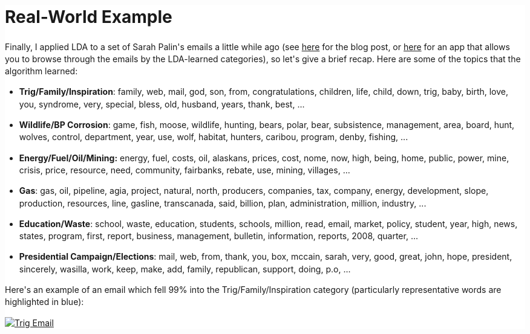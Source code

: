 



# Real-World Example





Finally, I applied LDA to a set of Sarah Palin's emails a little while ago (see [here](http://blog.echen.me/2011/06/27/topic-modeling-the-sarah-palin-emails/) for the blog post, or [here](http://sarah-palin.heroku.com/) for an app that allows you to browse through the emails by the LDA-learned categories), so let's give a brief recap. Here are some of the topics that the algorithm learned:







  * **Trig/Family/Inspiration**: family, web, mail, god, son, from, congratulations, children, life, child, down, trig, baby, birth, love, you, syndrome, very, special, bless, old, husband, years, thank, best, ...


  * **Wildlife/BP Corrosion**: game, fish, moose, wildlife, hunting, bears, polar, bear, subsistence, management, area, board, hunt, wolves, control, department, year, use, wolf, habitat, hunters, caribou, program, denby, fishing, ...


  * **Energy/Fuel/Oil/Mining:** energy, fuel, costs, oil, alaskans, prices, cost, nome, now, high, being, home, public, power, mine, crisis, price, resource, need, community, fairbanks, rebate, use, mining, villages, ...


  * **Gas**: gas, oil, pipeline, agia, project, natural, north, producers, companies, tax, company, energy, development, slope, production, resources, line, gasline, transcanada, said, billion, plan, administration, million, industry, ...


  * **Education/Waste**: school, waste, education, students, schools, million, read, email, market, policy, student, year, high, news, states, program, first, report, business, management, bulletin, information, reports, 2008, quarter, ...


  * **Presidential Campaign/Elections**: mail, web, from, thank, you, box, mccain, sarah, very, good, great, john, hope, president, sincerely, wasilla, work, keep, make, add, family, republican, support, doing, p.o, ...






Here's an example of an email which fell 99% into the Trig/Family/Inspiration category (particularly representative words are highlighted in blue):





[![Trig Email](http://dl.dropbox.com/u/10506/blog/palin-browser/trig-email.png)](http://dl.dropbox.com/u/10506/blog/palin-browser/trig-email.png)


